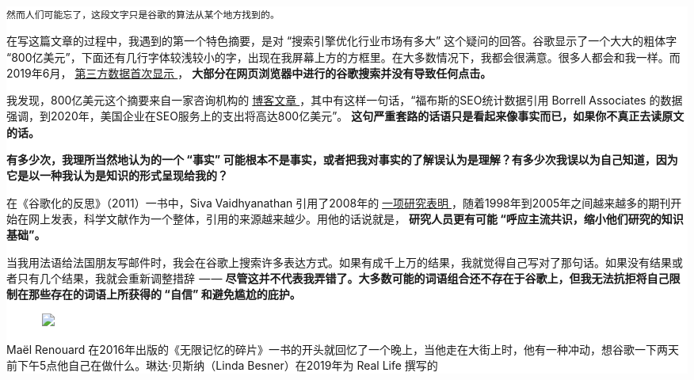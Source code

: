     然而人们可能忘了，这段文字只是谷歌的算法从某个地方找到的。
   </strong>
  </p>
  <p class="graf graf--p">
   在写这篇文章的过程中，我遇到的第一个特色摘要，是对 “搜索引擎优化行业市场有多大” 这个疑问的回答。谷歌显示了一个大大的粗体字 “800亿美元”，下面还有几行字体较浅较小的字，出现在我屏幕上方的方框里。在大多数情况下，我都会很满意。很多人都会和我一样。而2019年6月，
   <a class="markup--anchor markup--p-anchor" data-href="https://sparktoro.com/blog/less-than-half-of-google-searches-now-result-in-a-click/" href="https://sparktoro.com/blog/less-than-half-of-google-searches-now-result-in-a-click/" rel="noopener" target="_blank">
    第三方数据首次显示
   </a>
   ，
   <strong class="markup--strong markup--p-strong">
    大部分在网页浏览器中进行的谷歌搜索并没有导致任何点击。
   </strong>
  </p>
  <p class="graf graf--p">
   我发现，800亿美元这个摘要来自一家咨询机构的
   <a class="markup--anchor markup--p-anchor" data-href="https://99firms.com/blog/seo-statistics" href="https://99firms.com/blog/seo-statistics" rel="noopener" target="_blank">
    博客文章
   </a>
   ，其中有这样一句话，“福布斯的SEO统计数据引用 Borrell Associates 的数据强调，到2020年，美国企业在SEO服务上的支出将高达800亿美元”。
   <strong class="markup--strong markup--p-strong">
    这句严重套路的话语只是看起来像事实而已，如果你不真正去读原文的话。
   </strong>
  </p>
  <p class="graf graf--p">
   <strong class="markup--strong markup--p-strong">
    有多少次，我理所当然地认为的一个 “事实” 可能根本不是事实，或者把我对事实的了解误认为是理解？有多少次我误以为自己知道，因为它是以一种我认为是知识的形式呈现给我的？
   </strong>
  </p>
  <p class="graf graf--p">
   在《谷歌化的反思》（2011）一书中，Siva Vaidhyanathan 引用了2008年的
   <a class="markup--anchor markup--p-anchor" data-href="https://science.sciencemag.org/content/321/5887/395.long" href="https://science.sciencemag.org/content/321/5887/395.long" rel="noopener" target="_blank">
    一项研究表明
   </a>
   ，随着1998年到2005年之间越来越多的期刊开始在网上发表，科学文献作为一个整体，引用的来源越来越少。用他的话说就是，
   <strong class="markup--strong markup--p-strong">
    研究人员更有可能 “呼应主流共识，缩小他们研究的知识基础”。
   </strong>
  </p>
  <p class="graf graf--p">
   当我用法语给法国朋友写邮件时，我会在谷歌上搜索许多表达方式。如果有成千上万的结果，我就觉得自己写对了那句话。如果没有结果或者只有几个结果，我就会重新调整措辞  — —
   <strong class="markup--strong markup--p-strong">
    尽管这并不代表我弄错了。大多数可能的词语组合还不存在于谷歌上，但我无法抗拒将自己限制在那些存在的词语上所获得的 “自信” 和避免尴尬的庇护。
   </strong>
  </p>
  <figure class="graf graf--figure">
   <img class="graf-image aligncenter jetpack-lazy-image" data-height="762" data-image-id="1*QC57mkx7f_6o5HLfVqffew.png" data-lazy-src="https://i2.wp.com/cdn-images-1.medium.com/max/1067/1*QC57mkx7f_6o5HLfVqffew.png?w=1100&amp;is-pending-load=1#038;ssl=1" data-recalc-dims="1" data-width="504" src="https://i2.wp.com/cdn-images-1.medium.com/max/1067/1*QC57mkx7f_6o5HLfVqffew.png?w=1100&amp;ssl=1" srcset="data:image/gif;base64,R0lGODlhAQABAIAAAAAAAP///yH5BAEAAAAALAAAAAABAAEAAAIBRAA7"/>
   <noscript>
    <img class="graf-image aligncenter" data-height="762" data-image-id="1*QC57mkx7f_6o5HLfVqffew.png" data-recalc-dims="1" data-width="504" src="https://i2.wp.com/cdn-images-1.medium.com/max/1067/1*QC57mkx7f_6o5HLfVqffew.png?w=1100&amp;ssl=1"/>
   </noscript>
  </figure>
  <p class="graf graf--p">
   Maël Renouard 在2016年出版的《无限记忆的碎片》一书的开头就回忆了一个晚上，当他走在大街上时，他有一种冲动，想谷歌一下两天前下午5点他自己在做什么。琳达·贝斯纳（Linda Besner）在2019年为 Real Life 撰写的
   <a class="markup--anchor markup--p-anchor" data-href="https://reallifemag.com/new-feelings-ungoogleability/" href="https://reallifemag.com/new-feelings-ungoogleability/" rel="noopener" target="_blank">